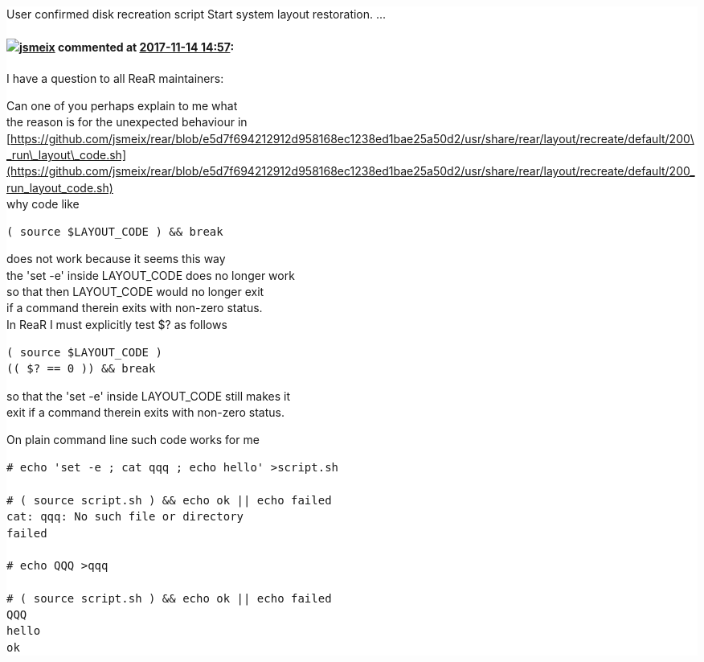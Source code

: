User confirmed disk recreation script
Start system layout restoration.
...
</pre>

#### <img src="https://avatars.githubusercontent.com/u/1788608?u=925fc54e2ce01551392622446ece427f51e2f0ce&v=4" width="50">[jsmeix](https://github.com/jsmeix) commented at [2017-11-14 14:57](https://github.com/rear/rear/pull/1573#issuecomment-344284401):

I have a question to all ReaR maintainers:

Can one of you perhaps explain to me what  
the reason is for the unexpected behaviour in  
[https://github.com/jsmeix/rear/blob/e5d7f694212912d958168ec1238ed1bae25a50d2/usr/share/rear/layout/recreate/default/200\_run\_layout\_code.sh](https://github.com/jsmeix/rear/blob/e5d7f694212912d958168ec1238ed1bae25a50d2/usr/share/rear/layout/recreate/default/200_run_layout_code.sh)  
why code like

<pre>
( source $LAYOUT_CODE ) && break
</pre>

does not work because it seems this way  
the 'set -e' inside LAYOUT\_CODE does no longer work  
so that then LAYOUT\_CODE would no longer exit  
if a command therein exits with non-zero status.  
In ReaR I must explicitly test $? as follows

<pre>
( source $LAYOUT_CODE )
(( $? == 0 )) && break
</pre>

so that the 'set -e' inside LAYOUT\_CODE still makes it  
exit if a command therein exits with non-zero status.

On plain command line such code works for me

<pre>
# echo 'set -e ; cat qqq ; echo hello' >script.sh

# ( source script.sh ) && echo ok || echo failed
cat: qqq: No such file or directory
failed

# echo QQQ >qqq

# ( source script.sh ) && echo ok || echo failed
QQQ
hello
ok
</pre>
